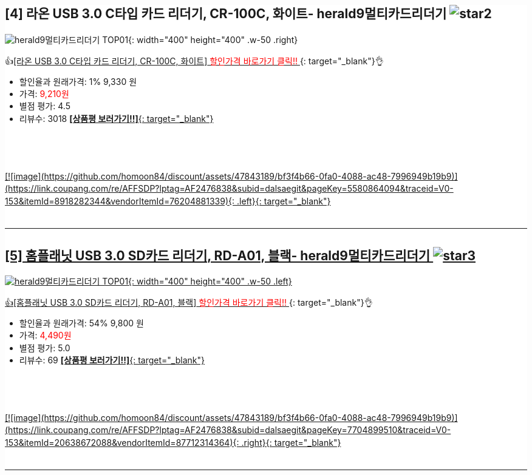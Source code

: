 
        
       
## [4] 라온 USB 3.0 C타입 카드 리더기, CR-100C, 화이트- herald9멀티카드리더기  <img width="81" alt="star2" src="https://user-images.githubusercontent.com/78655692/151471960-29c5febe-c509-4c6d-99f4-a2203eb193c5.png">

![herald9멀티카드리더기 TOP01](https://thumbnail6.coupangcdn.com/thumbnails/remote/230x230ex/image/retail/images/3928856388897843-350bcaf0-c158-4d99-92e7-702bf7eca4d0.jpg){: width="400" height="400" .w-50 .right}


👍<a href="https://link.coupang.com/re/AFFSDP?lptag=AF2476838&subid=dalsaegit&pageKey=5580864094&traceid=V0-153&itemId=8918282344&vendorItemId=76204881339">[라온 USB 3.0 C타입 카드 리더기, CR-100C, 화이트]<font color=red> 할인가격 바로가기 클릭!! </font></a>{: target="_blank"}👌
<br>
- 할인율과 원래가격: 1%  9,330   원
- 가격: <span style='color:red'>9,210원</span>
- 별점 평가: 4.5
- 리뷰수: 3018 <a href="https://link.coupang.com/re/AFFSDP?lptag=AF2476838&subid=dalsaegit&pageKey=5580864094&traceid=V0-153&itemId=8918282344&vendorItemId=76204881339"> <strong>[상품평 보러가기!!]</strong>{: target="_blank"}
<br>
<br>
<br>
[![image](https://github.com/homoon84/discount/assets/47843189/bf3f4b66-0fa0-4088-ac48-7996949b19b9)](https://link.coupang.com/re/AFFSDP?lptag=AF2476838&subid=dalsaegit&pageKey=5580864094&traceid=V0-153&itemId=8918282344&vendorItemId=76204881339){: .left}{: target="_blank"}
<br>
<br>

---

        
       
## [5] 홈플래닛 USB 3.0 SD카드 리더기, RD-A01, 블랙- herald9멀티카드리더기  <img width="81" alt="star3" src="https://user-images.githubusercontent.com/78655692/151471989-9e21d7a8-a7b6-44b0-b598-2bb204b56b00.png">

![herald9멀티카드리더기 TOP01](https://thumbnail10.coupangcdn.com/thumbnails/remote/230x230ex/image/retail/images/364569909050910-f5437896-40b0-41ba-95b6-ad0f8e4522fc.jpg){: width="400" height="400" .w-50 .left}


👍<a href="https://link.coupang.com/re/AFFSDP?lptag=AF2476838&subid=dalsaegit&pageKey=7704899510&traceid=V0-153&itemId=20638672088&vendorItemId=87712314364">[홈플래닛 USB 3.0 SD카드 리더기, RD-A01, 블랙]<font color=red> 할인가격 바로가기 클릭!! </font></a>{: target="_blank"}👌
<br>
- 할인율과 원래가격: 54%  9,800   원
- 가격: <span style='color:red'>4,490원</span>
- 별점 평가: 5.0
- 리뷰수: 69 <a href="https://link.coupang.com/re/AFFSDP?lptag=AF2476838&subid=dalsaegit&pageKey=7704899510&traceid=V0-153&itemId=20638672088&vendorItemId=87712314364"> <strong>[상품평 보러가기!!]</strong>{: target="_blank"}
<br>
<br>
<br>
[![image](https://github.com/homoon84/discount/assets/47843189/bf3f4b66-0fa0-4088-ac48-7996949b19b9)](https://link.coupang.com/re/AFFSDP?lptag=AF2476838&subid=dalsaegit&pageKey=7704899510&traceid=V0-153&itemId=20638672088&vendorItemId=87712314364){: .right}{: target="_blank"}
<br>
<br>

---